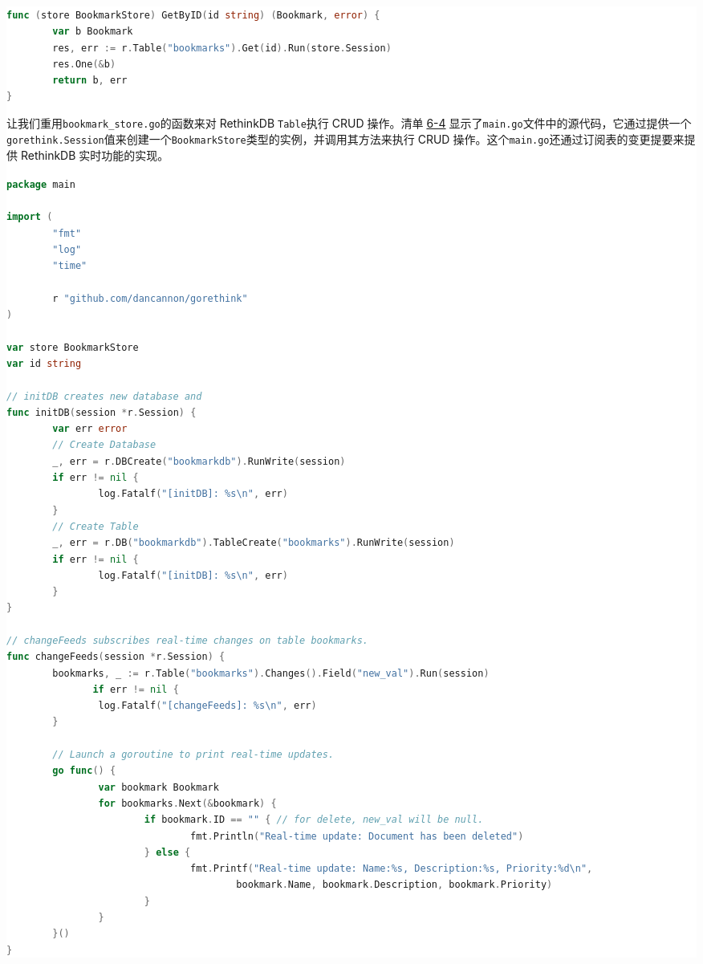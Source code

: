```go
func (store BookmarkStore) GetByID(id string) (Bookmark, error) {
        var b Bookmark
        res, err := r.Table("bookmarks").Get(id).Run(store.Session)
        res.One(&b)
        return b, err
}

```

让我们重用`bookmark_store.go`的函数来对 RethinkDB `Table`执行 CRUD 操作。清单 [6-4](#Par103) 显示了`main.go`文件中的源代码，它通过提供一个`gorethink.Session`值来创建一个`BookmarkStore`类型的实例，并调用其方法来执行 CRUD 操作。这个`main.go`还通过订阅表的变更提要来提供 RethinkDB 实时功能的实现。

```go
package main

import (
        "fmt"
        "log"
        "time"

        r "github.com/dancannon/gorethink"
)

var store BookmarkStore
var id string

// initDB creates new database and
func initDB(session *r.Session) {
        var err error
        // Create Database
        _, err = r.DBCreate("bookmarkdb").RunWrite(session)
        if err != nil {
                log.Fatalf("[initDB]: %s\n", err)
        }
        // Create Table
        _, err = r.DB("bookmarkdb").TableCreate("bookmarks").RunWrite(session)
        if err != nil {
                log.Fatalf("[initDB]: %s\n", err)
        }
}

// changeFeeds subscribes real-time changes on table bookmarks.
func changeFeeds(session *r.Session) {
        bookmarks, _ := r.Table("bookmarks").Changes().Field("new_val").Run(session)
               if err != nil {
                log.Fatalf("[changeFeeds]: %s\n", err)
        }

        // Launch a goroutine to print real-time updates.
        go func() {
                var bookmark Bookmark
                for bookmarks.Next(&bookmark) {
                        if bookmark.ID == "" { // for delete, new_val will be null.
                                fmt.Println("Real-time update: Document has been deleted")
                        } else {
                                fmt.Printf("Real-time update: Name:%s, Description:%s, Priority:%d\n",
                                        bookmark.Name, bookmark.Description, bookmark.Priority)
                        }
                }
        }()
}

```